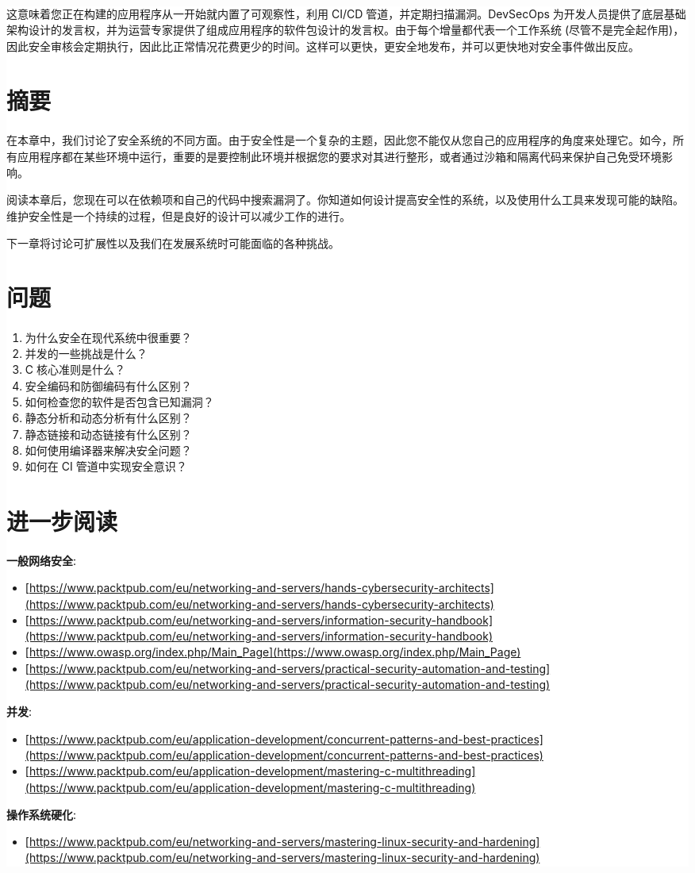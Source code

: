 这意味着您正在构建的应用程序从一开始就内置了可观察性，利用 CI/CD 管道，并定期扫描漏洞。DevSecOps 为开发人员提供了底层基础架构设计的发言权，并为运营专家提供了组成应用程序的软件包设计的发言权。由于每个增量都代表一个工作系统 (尽管不是完全起作用)，因此安全审核会定期执行，因此比正常情况花费更少的时间。这样可以更快，更安全地发布，并可以更快地对安全事件做出反应。

# 摘要

在本章中，我们讨论了安全系统的不同方面。由于安全性是一个复杂的主题，因此您不能仅从您自己的应用程序的角度来处理它。如今，所有应用程序都在某些环境中运行，重要的是要控制此环境并根据您的要求对其进行整形，或者通过沙箱和隔离代码来保护自己免受环境影响。

阅读本章后，您现在可以在依赖项和自己的代码中搜索漏洞了。你知道如何设计提高安全性的系统，以及使用什么工具来发现可能的缺陷。维护安全性是一个持续的过程，但是良好的设计可以减少工作的进行。

下一章将讨论可扩展性以及我们在发展系统时可能面临的各种挑战。

# 问题

1.  为什么安全在现代系统中很重要？
2.  并发的一些挑战是什么？
3.  C 核心准则是什么？
4.  安全编码和防御编码有什么区别？
5.  如何检查您的软件是否包含已知漏洞？
6.  静态分析和动态分析有什么区别？
7.  静态链接和动态链接有什么区别？
8.  如何使用编译器来解决安全问题？
9.  如何在 CI 管道中实现安全意识？

# 进一步阅读

**一般网络安全**:

*   [https://www.packtpub.com/eu/networking-and-servers/hands-cybersecurity-architects](https://www.packtpub.com/eu/networking-and-servers/hands-cybersecurity-architects)
*   [https://www.packtpub.com/eu/networking-and-servers/information-security-handbook](https://www.packtpub.com/eu/networking-and-servers/information-security-handbook)
*   [https://www.owasp.org/index.php/Main_Page](https://www.owasp.org/index.php/Main_Page)
*   [https://www.packtpub.com/eu/networking-and-servers/practical-security-automation-and-testing](https://www.packtpub.com/eu/networking-and-servers/practical-security-automation-and-testing)

**并发**:

*   [https://www.packtpub.com/eu/application-development/concurrent-patterns-and-best-practices](https://www.packtpub.com/eu/application-development/concurrent-patterns-and-best-practices)
*   [https://www.packtpub.com/eu/application-development/mastering-c-multithreading](https://www.packtpub.com/eu/application-development/mastering-c-multithreading)

**操作系统硬化**:

*   [https://www.packtpub.com/eu/networking-and-servers/mastering-linux-security-and-hardening](https://www.packtpub.com/eu/networking-and-servers/mastering-linux-security-and-hardening)